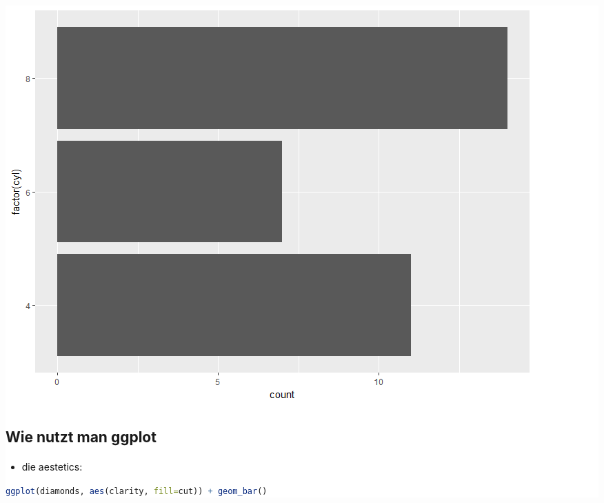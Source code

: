 ![](Intro_Datenanalyse1_files/figure-slidy/unnamed-chunk-240-1.png)


## Wie nutzt man ggplot

- die aestetics:


```r
ggplot(diamonds, aes(clarity, fill=cut)) + geom_bar()
```
